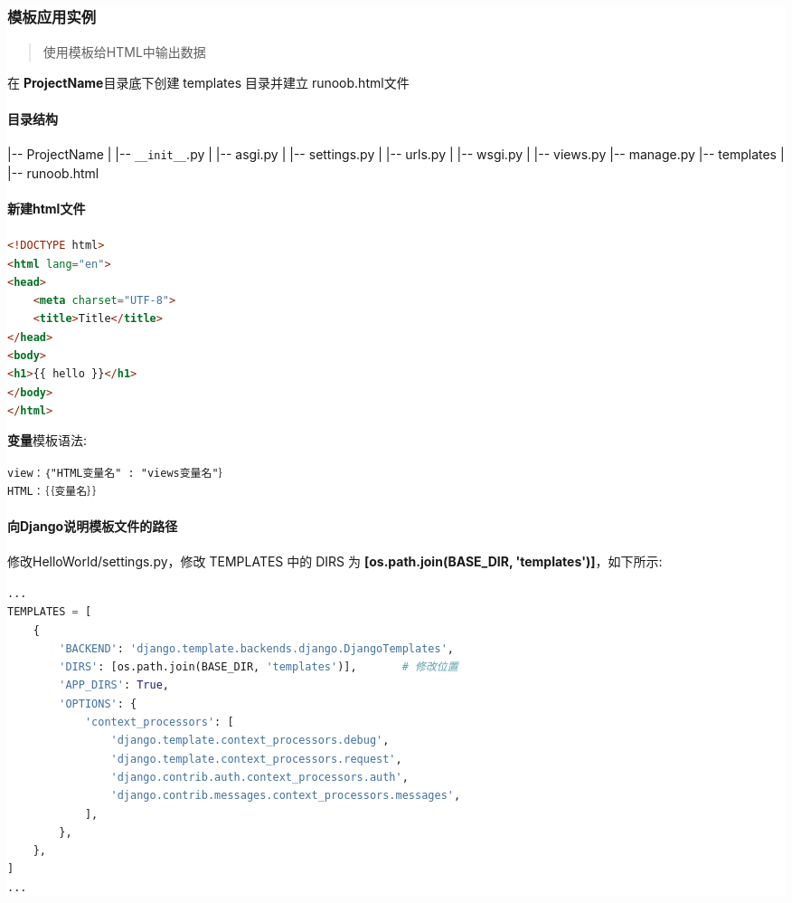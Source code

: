 ### 模板应用实例

> 使用模板给HTML中输出数据

在 **ProjectName**目录底下创建 templates 目录并建立 runoob.html文件

#### 目录结构

|-- ProjectName
|   |-- `__init__`.py
|   |-- asgi.py
|   |-- settings.py
|   |-- urls.py
|   |-- wsgi.py
|   |-- views.py
|-- manage.py
|-- templates
|   |-- runoob.html

#### 新建html文件

```html
<!DOCTYPE html>
<html lang="en">
<head>
    <meta charset="UTF-8">
    <title>Title</title>
</head>
<body>
<h1>{{ hello }}</h1>
</body>
</html>
```

**变量**模板语法:

```html
view：｛"HTML变量名" : "views变量名"｝
HTML：｛｛变量名｝｝
```



#### 向Django说明模板文件的路径

修改HelloWorld/settings.py，修改 TEMPLATES 中的 DIRS 为 **[os.path.join(BASE_DIR, 'templates')]**，如下所示:

```python
...
TEMPLATES = [
    {
        'BACKEND': 'django.template.backends.django.DjangoTemplates',
        'DIRS': [os.path.join(BASE_DIR, 'templates')],       # 修改位置
        'APP_DIRS': True,
        'OPTIONS': {
            'context_processors': [
                'django.template.context_processors.debug',
                'django.template.context_processors.request',
                'django.contrib.auth.context_processors.auth',
                'django.contrib.messages.context_processors.messages',
            ],
        },
    },
]
...
```
